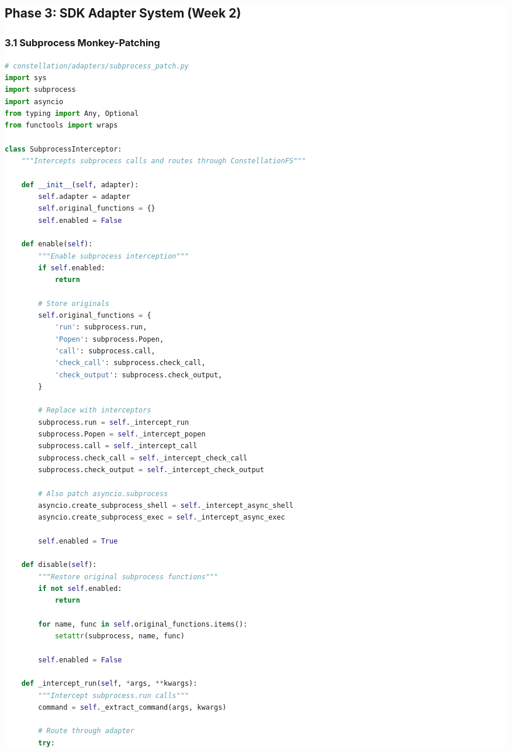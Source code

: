 ## Phase 3: SDK Adapter System (Week 2)

### 3.1 Subprocess Monkey-Patching
```python
# constellation/adapters/subprocess_patch.py
import sys
import subprocess
import asyncio
from typing import Any, Optional
from functools import wraps

class SubprocessInterceptor:
    """Intercepts subprocess calls and routes through ConstellationFS"""
    
    def __init__(self, adapter):
        self.adapter = adapter
        self.original_functions = {}
        self.enabled = False
    
    def enable(self):
        """Enable subprocess interception"""
        if self.enabled:
            return
        
        # Store originals
        self.original_functions = {
            'run': subprocess.run,
            'Popen': subprocess.Popen,
            'call': subprocess.call,
            'check_call': subprocess.check_call,
            'check_output': subprocess.check_output,
        }
        
        # Replace with interceptors
        subprocess.run = self._intercept_run
        subprocess.Popen = self._intercept_popen
        subprocess.call = self._intercept_call
        subprocess.check_call = self._intercept_check_call
        subprocess.check_output = self._intercept_check_output
        
        # Also patch asyncio.subprocess
        asyncio.create_subprocess_shell = self._intercept_async_shell
        asyncio.create_subprocess_exec = self._intercept_async_exec
        
        self.enabled = True
    
    def disable(self):
        """Restore original subprocess functions"""
        if not self.enabled:
            return
        
        for name, func in self.original_functions.items():
            setattr(subprocess, name, func)
        
        self.enabled = False
    
    def _intercept_run(self, *args, **kwargs):
        """Intercept subprocess.run calls"""
        command = self._extract_command(args, kwargs)
        
        # Route through adapter
        try:
```
